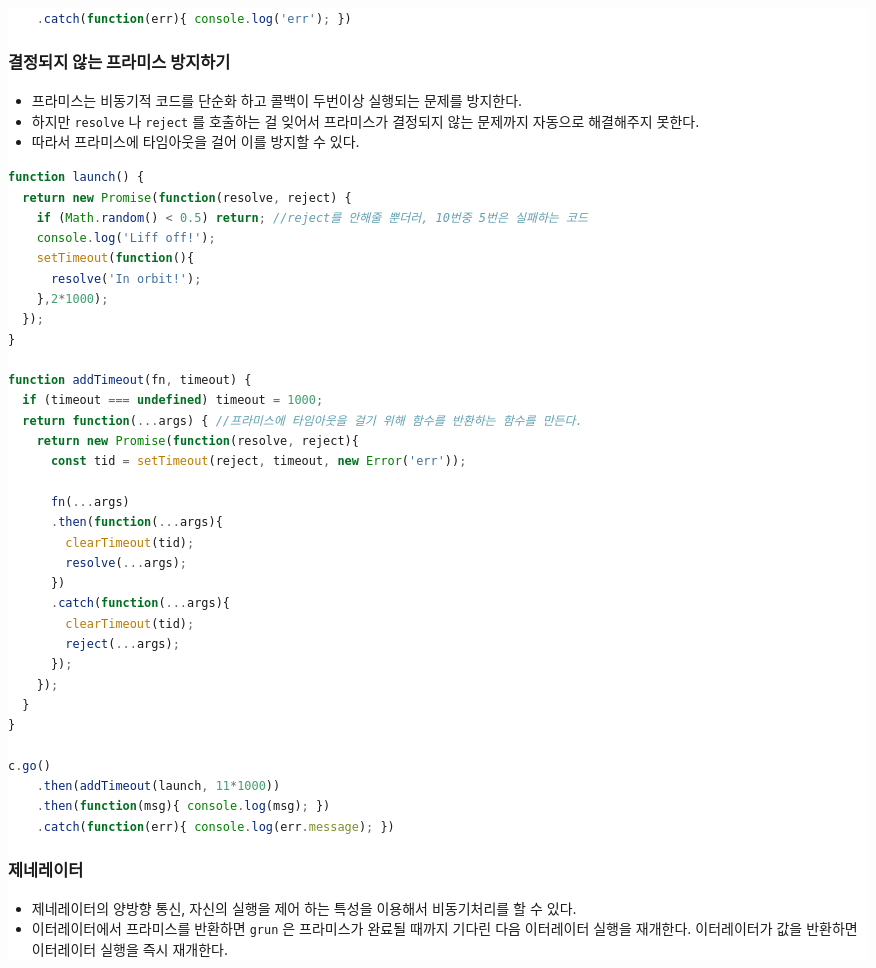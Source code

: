 ```javascript
	.catch(function(err){ console.log('err'); })
```



### 결정되지 않는 프라미스 방지하기

- 프라미스는 비동기적 코드를 단순화 하고 콜백이 두번이상 실행되는 문제를 방지한다.
- 하지만 `resolve` 나 `reject` 를 호출하는 걸 잊어서 프라미스가 결정되지 않는 문제까지 자동으로 해결해주지 못한다.
- 따라서 프라미스에 타임아웃을 걸어 이를 방지할 수 있다.

```javascript
function launch() {
  return new Promise(function(resolve, reject) {
    if (Math.random() < 0.5) return; //reject를 안해줄 뿐더러, 10번중 5번은 실패하는 코드
    console.log('Liff off!');
    setTimeout(function(){
      resolve('In orbit!');
    },2*1000);
  });
}

function addTimeout(fn, timeout) {
  if (timeout === undefined) timeout = 1000;
  return function(...args) { //프라미스에 타임아웃을 걸기 위해 함수를 반환하는 함수를 만든다.
    return new Promise(function(resolve, reject){
      const tid = setTimeout(reject, timeout, new Error('err'));
 
      fn(...args)
      .then(function(...args){
        clearTimeout(tid);
        resolve(...args);
      })
      .catch(function(...args){
        clearTimeout(tid);
        reject(...args);
      });
    });
  }
}

c.go()
	.then(addTimeout(launch, 11*1000))
	.then(function(msg){ console.log(msg); })
	.catch(function(err){ console.log(err.message); })
```



### 제네레이터

- 제네레이터의 양방향 통신, 자신의 실행을 제어 하는 특성을 이용해서 비동기처리를 할 수 있다.
- 이터레이터에서 프라미스를 반환하면 `grun` 은 프라미스가 완료될 때까지 기다린 다음 이터레이터 실행을 재개한다. 이터레이터가 값을 반환하면 이터레이터 실행을 즉시 재개한다.
